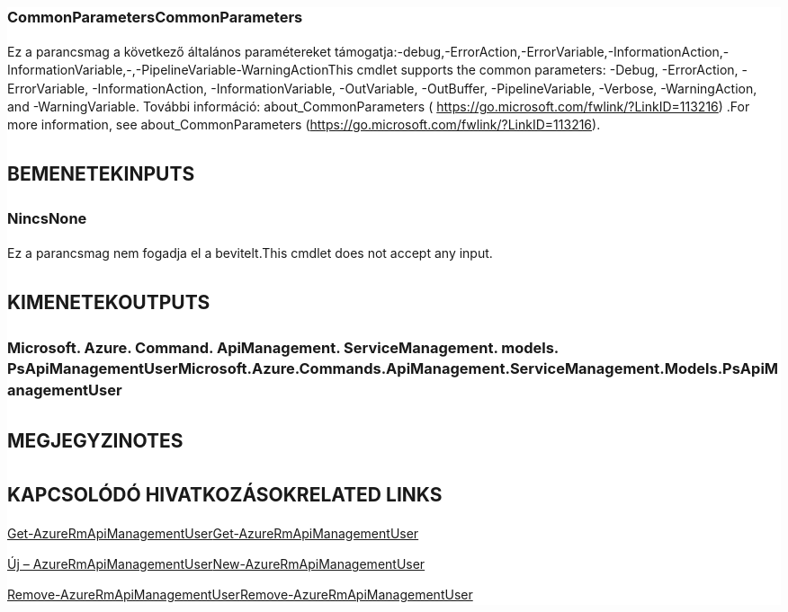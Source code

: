 ### <span data-ttu-id="95fe0-141">CommonParameters</span><span class="sxs-lookup"><span data-stu-id="95fe0-141">CommonParameters</span></span>
<span data-ttu-id="95fe0-142">Ez a parancsmag a következő általános paramétereket támogatja:-debug,-ErrorAction,-ErrorVariable,-InformationAction,-InformationVariable,-,-PipelineVariable-WarningAction</span><span class="sxs-lookup"><span data-stu-id="95fe0-142">This cmdlet supports the common parameters: -Debug, -ErrorAction, -ErrorVariable, -InformationAction, -InformationVariable, -OutVariable, -OutBuffer, -PipelineVariable, -Verbose, -WarningAction, and -WarningVariable.</span></span> <span data-ttu-id="95fe0-143">További információ: about_CommonParameters ( https://go.microsoft.com/fwlink/?LinkID=113216) .</span><span class="sxs-lookup"><span data-stu-id="95fe0-143">For more information, see about_CommonParameters (https://go.microsoft.com/fwlink/?LinkID=113216).</span></span>

## <span data-ttu-id="95fe0-144">BEMENETEK</span><span class="sxs-lookup"><span data-stu-id="95fe0-144">INPUTS</span></span>

### <span data-ttu-id="95fe0-145">Nincs</span><span class="sxs-lookup"><span data-stu-id="95fe0-145">None</span></span>
<span data-ttu-id="95fe0-146">Ez a parancsmag nem fogadja el a bevitelt.</span><span class="sxs-lookup"><span data-stu-id="95fe0-146">This cmdlet does not accept any input.</span></span>

## <span data-ttu-id="95fe0-147">KIMENETEK</span><span class="sxs-lookup"><span data-stu-id="95fe0-147">OUTPUTS</span></span>

### <span data-ttu-id="95fe0-148">Microsoft. Azure. Command. ApiManagement. ServiceManagement. models. PsApiManagementUser</span><span class="sxs-lookup"><span data-stu-id="95fe0-148">Microsoft.Azure.Commands.ApiManagement.ServiceManagement.Models.PsApiManagementUser</span></span>

## <span data-ttu-id="95fe0-149">MEGJEGYZI</span><span class="sxs-lookup"><span data-stu-id="95fe0-149">NOTES</span></span>

## <span data-ttu-id="95fe0-150">KAPCSOLÓDÓ HIVATKOZÁSOK</span><span class="sxs-lookup"><span data-stu-id="95fe0-150">RELATED LINKS</span></span>

[<span data-ttu-id="95fe0-151">Get-AzureRmApiManagementUser</span><span class="sxs-lookup"><span data-stu-id="95fe0-151">Get-AzureRmApiManagementUser</span></span>](./Get-AzureRmApiManagementUser.md)

[<span data-ttu-id="95fe0-152">Új – AzureRmApiManagementUser</span><span class="sxs-lookup"><span data-stu-id="95fe0-152">New-AzureRmApiManagementUser</span></span>](./New-AzureRmApiManagementUser.md)

[<span data-ttu-id="95fe0-153">Remove-AzureRmApiManagementUser</span><span class="sxs-lookup"><span data-stu-id="95fe0-153">Remove-AzureRmApiManagementUser</span></span>](./Remove-AzureRmApiManagementUser.md)


